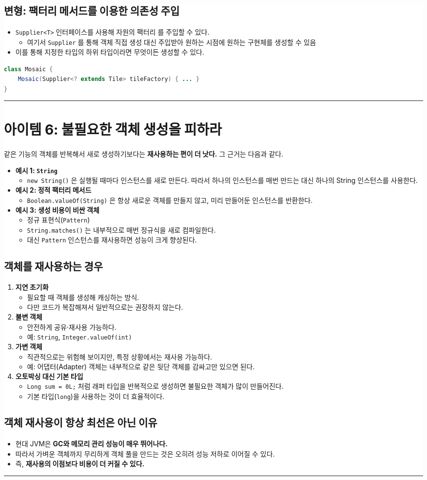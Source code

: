 ## 변형: 팩터리 메서드를 이용한 의존성 주입

- `Supplier<T>` 인터페이스를 사용해 자원의 팩터리 를 주입할 수 있다.
    - 여기서 `Supplier` 를 통해 객체 직접 생성 대신 주입받아 원하는 시점에 원하는 구현체를 생성할 수 있음
- 이를 통해 지정한 타입의 하위 타입이라면 무엇이든 생성할 수 있다.

```java
class Mosaic {
    Mosaic(Supplier<? extends Tile> tileFactory) { ... }
}

```

---

# 아이템 6: 불필요한 객체 생성을 피하라

같은 기능의 객체를 반복해서 새로 생성하기보다는 **재사용하는 편이 더 낫다.**
그 근거는 다음과 같다.

- **예시 1: `String`**
    - `new String()` 은 실행될 때마다 인스턴스를 새로 만든다. 따라서 하나의 인스턴스를 매번 만드는 대신 하나의 String 인스턴스를 사용한다.
- **예시 2: 정적 팩터리 메서드**
    - `Boolean.valueOf(String)` 은 항상 새로운 객체를 만들지 않고, 미리 만들어둔 인스턴스를 반환한다.
- **예시 3: 생성 비용이 비싼 객체**
    - 정규 표현식(`Pattern`)
    - `String.matches()` 는 내부적으로 매번 정규식을 새로 컴파일한다.
    - 대신 `Pattern` 인스턴스를 재사용하면 성능이 크게 향상된다.

## 객체를 재사용하는 경우

1. **지연 초기화**
    - 필요할 때 객체를 생성해 캐싱하는 방식.
    - 다만 코드가 복잡해져서 일반적으로는 권장하지 않는다.
2. **불변 객체**
    - 안전하게 공유·재사용 가능하다.
    - 예: `String`, `Integer.valueOf(int)`
3. **가변 객체**
    - 직관적으로는 위험해 보이지만, 특정 상황에서는 재사용 가능하다.
    - 예: 어댑터(Adapter) 객체는 내부적으로 같은 뒷단 객체를 감싸고만 있으면 된다.
4. **오토박싱 대신 기본 타입**
    - `Long sum = 0L;` 처럼 래퍼 타입을 반복적으로 생성하면 불필요한 객체가 많이 만들어진다.
    - 기본 타입(`long`)을 사용하는 것이 더 효율적이다.

## 객체 재사용이 항상 최선은 아닌 이유

- 현대 JVM은 **GC와 메모리 관리 성능이 매우 뛰어나다.**
- 따라서 가벼운 객체까지 무리하게 객체 풀을 만드는 것은 오히려 성능 저하로 이어질 수 있다.
- 즉, **재사용의 이점보다 비용이 더 커질 수 있다.**

---
